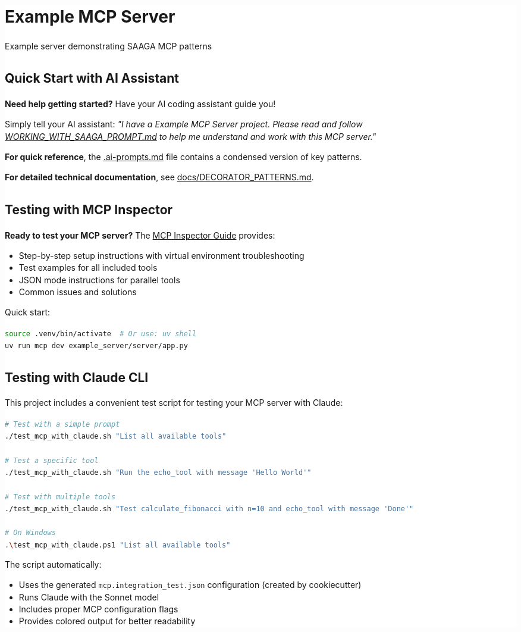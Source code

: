 # Example MCP Server

Example server demonstrating SAAGA MCP patterns

## Quick Start with AI Assistant

**Need help getting started?** Have your AI coding assistant guide you!

Simply tell your AI assistant: *"I have a Example MCP Server project. Please read and follow [WORKING_WITH_SAAGA_PROMPT.md](WORKING_WITH_SAAGA_PROMPT.md) to help me understand and work with this MCP server."*

**For quick reference**, the [.ai-prompts.md](.ai-prompts.md) file contains a condensed version of key patterns.

**For detailed technical documentation**, see [docs/DECORATOR_PATTERNS.md](docs/DECORATOR_PATTERNS.md).

## Testing with MCP Inspector

**Ready to test your MCP server?** The [MCP Inspector Guide](docs/MCP_INSPECTOR_GUIDE.md) provides:

- Step-by-step setup instructions with virtual environment troubleshooting
- Test examples for all included tools
- JSON mode instructions for parallel tools
- Common issues and solutions

Quick start:
```bash
source .venv/bin/activate  # Or use: uv shell
uv run mcp dev example_server/server/app.py
```

## Testing with Claude CLI

This project includes a convenient test script for testing your MCP server with Claude:

```bash
# Test with a simple prompt
./test_mcp_with_claude.sh "List all available tools"

# Test a specific tool
./test_mcp_with_claude.sh "Run the echo_tool with message 'Hello World'"

# Test with multiple tools
./test_mcp_with_claude.sh "Test calculate_fibonacci with n=10 and echo_tool with message 'Done'"

# On Windows
.\test_mcp_with_claude.ps1 "List all available tools"
```

The script automatically:
- Uses the generated `mcp.integration_test.json` configuration (created by cookiecutter)
- Runs Claude with the Sonnet model
- Includes proper MCP configuration flags
- Provides colored output for better readability
